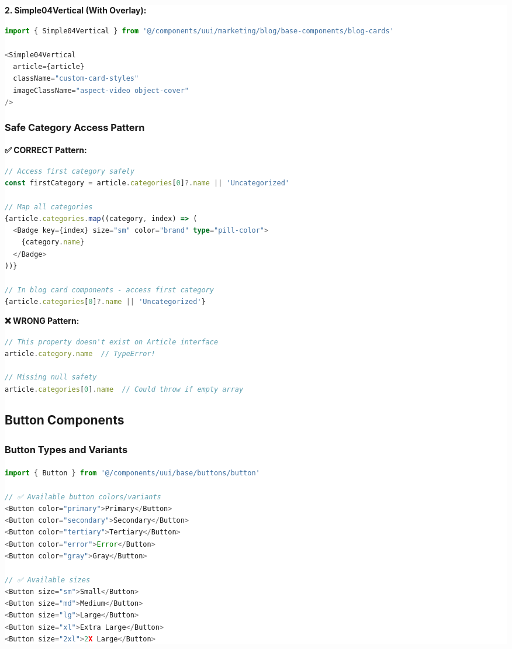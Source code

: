 **2. Simple04Vertical (With Overlay):**
```typescript
import { Simple04Vertical } from '@/components/uui/marketing/blog/base-components/blog-cards'

<Simple04Vertical
  article={article}
  className="custom-card-styles"
  imageClassName="aspect-video object-cover"
/>
```

### Safe Category Access Pattern

**✅ CORRECT Pattern:**
```typescript
// Access first category safely
const firstCategory = article.categories[0]?.name || 'Uncategorized'

// Map all categories
{article.categories.map((category, index) => (
  <Badge key={index} size="sm" color="brand" type="pill-color">
    {category.name}
  </Badge>
))}

// In blog card components - access first category
{article.categories[0]?.name || 'Uncategorized'}
```

**❌ WRONG Pattern:**
```typescript
// This property doesn't exist on Article interface
article.category.name  // TypeError!

// Missing null safety
article.categories[0].name  // Could throw if empty array
```

## Button Components

### Button Types and Variants

```typescript
import { Button } from '@/components/uui/base/buttons/button'

// ✅ Available button colors/variants
<Button color="primary">Primary</Button>
<Button color="secondary">Secondary</Button>
<Button color="tertiary">Tertiary</Button>
<Button color="error">Error</Button>
<Button color="gray">Gray</Button>

// ✅ Available sizes
<Button size="sm">Small</Button>
<Button size="md">Medium</Button>
<Button size="lg">Large</Button>
<Button size="xl">Extra Large</Button>
<Button size="2xl">2X Large</Button>
```
